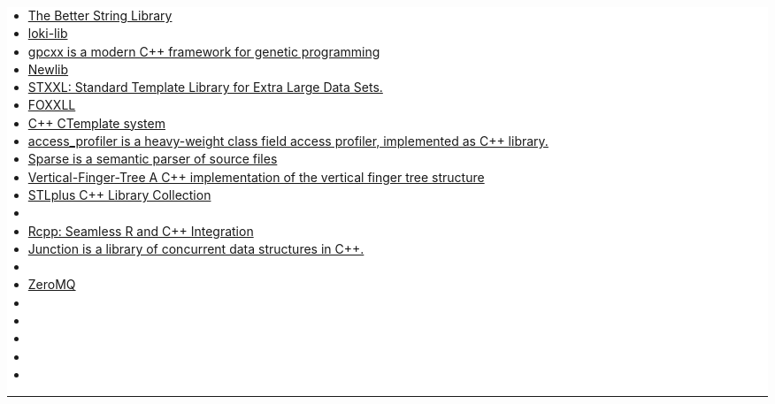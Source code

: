 - [The Better String Library](https://bstring.sourceforge.net/)
- [loki-lib](https://github.com/snaewe/loki-lib)
- [gpcxx is a modern C++ framework for genetic programming](https://github.com/headmyshoulder/gpcxx)
- [Newlib](https://www.sourceware.org/newlib/)
- [STXXL: Standard Template Library for Extra Large Data Sets.](https://stxxl.org/)
- [FOXXLL](https://github.com/stxxl/foxxll)
- [C++ CTemplate system](https://github.com/OlafvdSpek/ctemplate)
- [access_profiler is a heavy-weight class field access profiler, implemented as C++ library.](https://github.com/arvidn/access_profiler)
- [Sparse is a semantic parser of source files](https://github.com/schani/sparse)
- [Vertical-Finger-Tree A C++ implementation of the vertical finger tree structure](https://github.com/alexanderkyte/Vertical-Finger-Tree)
- [STLplus C++ Library Collection](https://stlplus.sourceforge.net/)
-
- [Rcpp: Seamless R and C++ Integration](https://www.rcpp.org/)
- [Junction is a library of concurrent data structures in C++.](https://github.com/preshing/junction)
-
- [ZeroMQ](https://github.com/zeromq)
-
-
-
-
-




















---
